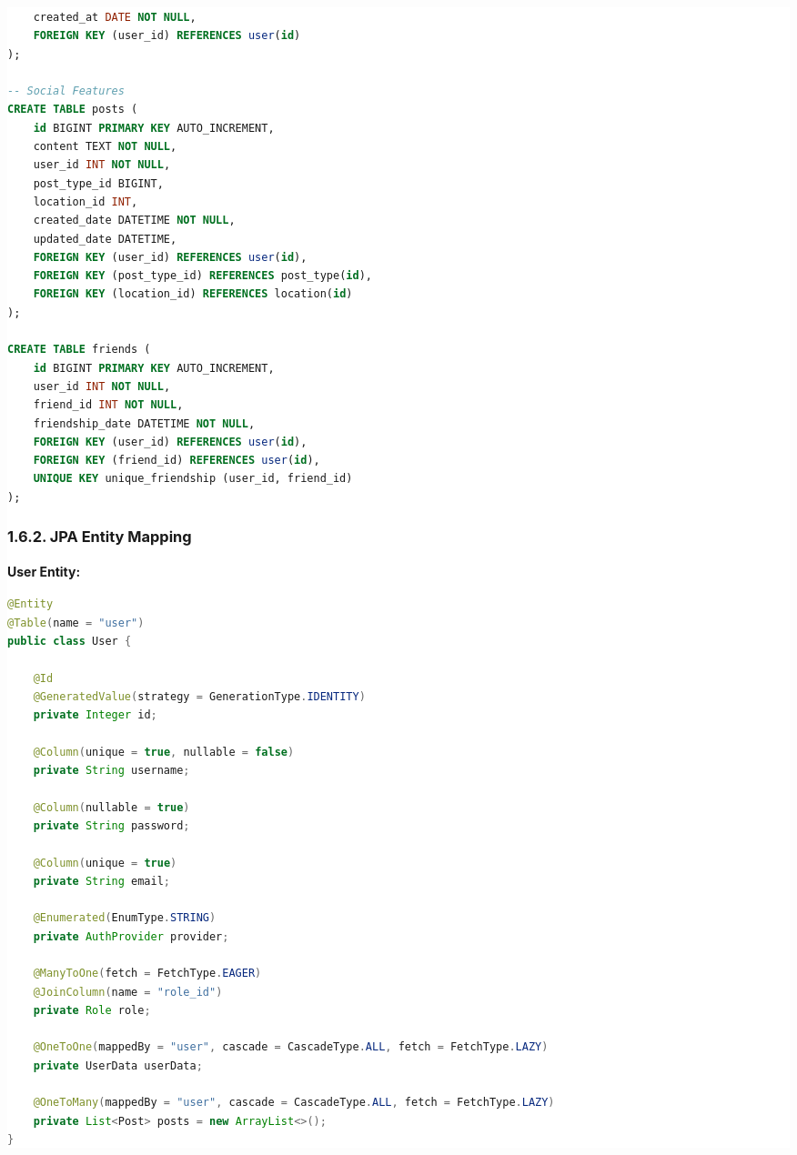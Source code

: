 ```sql
    created_at DATE NOT NULL,
    FOREIGN KEY (user_id) REFERENCES user(id)
);

-- Social Features
CREATE TABLE posts (
    id BIGINT PRIMARY KEY AUTO_INCREMENT,
    content TEXT NOT NULL,
    user_id INT NOT NULL,
    post_type_id BIGINT,
    location_id INT,
    created_date DATETIME NOT NULL,
    updated_date DATETIME,
    FOREIGN KEY (user_id) REFERENCES user(id),
    FOREIGN KEY (post_type_id) REFERENCES post_type(id),
    FOREIGN KEY (location_id) REFERENCES location(id)
);

CREATE TABLE friends (
    id BIGINT PRIMARY KEY AUTO_INCREMENT,
    user_id INT NOT NULL,
    friend_id INT NOT NULL,
    friendship_date DATETIME NOT NULL,
    FOREIGN KEY (user_id) REFERENCES user(id),
    FOREIGN KEY (friend_id) REFERENCES user(id),
    UNIQUE KEY unique_friendship (user_id, friend_id)
);
```

### 1.6.2. JPA Entity Mapping

**User Entity:**
```java
@Entity
@Table(name = "user")
public class User {
    
    @Id
    @GeneratedValue(strategy = GenerationType.IDENTITY)
    private Integer id;
    
    @Column(unique = true, nullable = false)
    private String username;
    
    @Column(nullable = true)
    private String password;
    
    @Column(unique = true)
    private String email;
    
    @Enumerated(EnumType.STRING)
    private AuthProvider provider;
    
    @ManyToOne(fetch = FetchType.EAGER)
    @JoinColumn(name = "role_id")
    private Role role;
    
    @OneToOne(mappedBy = "user", cascade = CascadeType.ALL, fetch = FetchType.LAZY)
    private UserData userData;
    
    @OneToMany(mappedBy = "user", cascade = CascadeType.ALL, fetch = FetchType.LAZY)
    private List<Post> posts = new ArrayList<>();
}
```